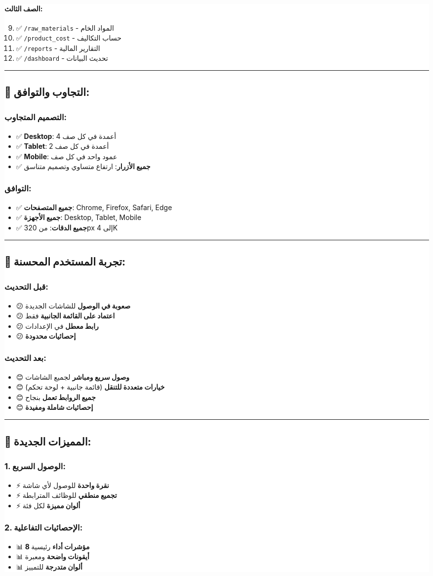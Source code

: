 #### **الصف الثالث:**
9. ✅ `/raw_materials` - المواد الخام
10. ✅ `/product_cost` - حساب التكاليف
11. ✅ `/reports` - التقارير المالية
12. ✅ `/dashboard` - تحديث البيانات

---

## 📱 **التجاوب والتوافق:**

### **التصميم المتجاوب:**
- ✅ **Desktop**: 4 أعمدة في كل صف
- ✅ **Tablet**: 2 أعمدة في كل صف  
- ✅ **Mobile**: عمود واحد في كل صف
- ✅ **جميع الأزرار**: ارتفاع متساوي وتصميم متناسق

### **التوافق:**
- ✅ **جميع المتصفحات**: Chrome, Firefox, Safari, Edge
- ✅ **جميع الأجهزة**: Desktop, Tablet, Mobile
- ✅ **جميع الدقات**: من 320px إلى 4K

---

## 🎯 **تجربة المستخدم المحسنة:**

### **قبل التحديث:**
- 😕 **صعوبة في الوصول** للشاشات الجديدة
- 😕 **اعتماد على القائمة الجانبية** فقط
- 😕 **رابط معطل** في الإعدادات
- 😕 **إحصائيات محدودة**

### **بعد التحديث:**
- 😊 **وصول سريع ومباشر** لجميع الشاشات
- 😊 **خيارات متعددة للتنقل** (قائمة جانبية + لوحة تحكم)
- 😊 **جميع الروابط تعمل** بنجاح
- 😊 **إحصائيات شاملة ومفيدة**

---

## 🚀 **المميزات الجديدة:**

### **1. الوصول السريع:**
- ⚡ **نقرة واحدة** للوصول لأي شاشة
- ⚡ **تجميع منطقي** للوظائف المترابطة
- ⚡ **ألوان مميزة** لكل فئة

### **2. الإحصائيات التفاعلية:**
- 📊 **8 مؤشرات أداء** رئيسية
- 📊 **أيقونات واضحة** ومعبرة
- 📊 **ألوان متدرجة** للتمييز
